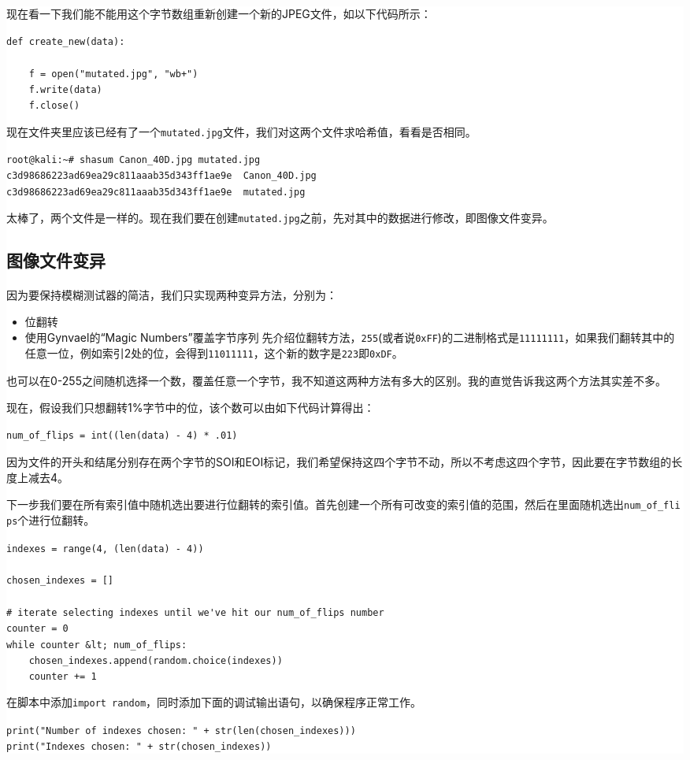 现在看一下我们能不能用这个字节数组重新创建一个新的JPEG文件，如以下代码所示：

```
def create_new(data):

    f = open("mutated.jpg", "wb+")
    f.write(data)
    f.close()
```

现在文件夹里应该已经有了一个`mutated.jpg`文件，我们对这两个文件求哈希值，看看是否相同。

```
root@kali:~# shasum Canon_40D.jpg mutated.jpg 
c3d98686223ad69ea29c811aaab35d343ff1ae9e  Canon_40D.jpg
c3d98686223ad69ea29c811aaab35d343ff1ae9e  mutated.jpg
```

太棒了，两个文件是一样的。现在我们要在创建`mutated.jpg`之前，先对其中的数据进行修改，即图像文件变异。



## 图像文件变异

因为要保持模糊测试器的简洁，我们只实现两种变异方法，分别为：
- 位翻转
- 使用Gynvael的“Magic Numbers”覆盖字节序列
先介绍位翻转方法，`255`(或者说`0xFF`)的二进制格式是`11111111`，如果我们翻转其中的任意一位，例如索引2处的位，会得到`11011111`，这个新的数字是`223`即`0xDF`。

也可以在0-255之间随机选择一个数，覆盖任意一个字节，我不知道这两种方法有多大的区别。我的直觉告诉我这两个方法其实差不多。

现在，假设我们只想翻转1%字节中的位，该个数可以由如下代码计算得出：

```
num_of_flips = int((len(data) - 4) * .01)
```

因为文件的开头和结尾分别存在两个字节的SOI和EOI标记，我们希望保持这四个字节不动，所以不考虑这四个字节，因此要在字节数组的长度上减去4。

下一步我们要在所有索引值中随机选出要进行位翻转的索引值。首先创建一个所有可改变的索引值的范围，然后在里面随机选出`num_of_flips`个进行位翻转。

```
indexes = range(4, (len(data) - 4))

chosen_indexes = []

# iterate selecting indexes until we've hit our num_of_flips number
counter = 0
while counter &lt; num_of_flips:
    chosen_indexes.append(random.choice(indexes))
    counter += 1
```

在脚本中添加`import random`，同时添加下面的调试输出语句，以确保程序正常工作。

```
print("Number of indexes chosen: " + str(len(chosen_indexes)))
print("Indexes chosen: " + str(chosen_indexes))
```
